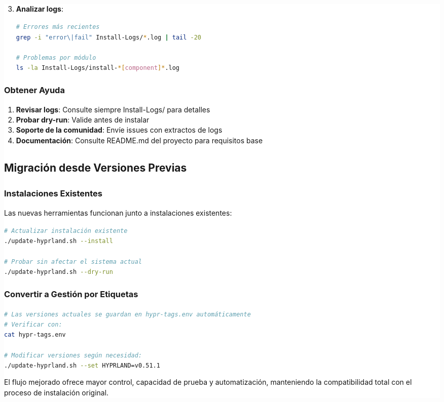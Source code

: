 3. **Analizar logs**:
   ```bash
   # Errores más recientes
   grep -i "error\|fail" Install-Logs/*.log | tail -20
   
   # Problemas por módulo
   ls -la Install-Logs/install-*[component]*.log
   ```

### Obtener Ayuda

1. **Revisar logs**: Consulte siempre Install-Logs/ para detalles
2. **Probar dry-run**: Valide antes de instalar
3. **Soporte de la comunidad**: Envíe issues con extractos de logs
4. **Documentación**: Consulte README.md del proyecto para requisitos base

## Migración desde Versiones Previas

### Instalaciones Existentes
Las nuevas herramientas funcionan junto a instalaciones existentes:

```bash
# Actualizar instalación existente
./update-hyprland.sh --install

# Probar sin afectar el sistema actual
./update-hyprland.sh --dry-run
```

### Convertir a Gestión por Etiquetas
```bash
# Las versiones actuales se guardan en hypr-tags.env automáticamente
# Verificar con:
cat hypr-tags.env

# Modificar versiones según necesidad:
./update-hyprland.sh --set HYPRLAND=v0.51.1
```

El flujo mejorado ofrece mayor control, capacidad de prueba y automatización, manteniendo la compatibilidad total con el proceso de instalación original.
